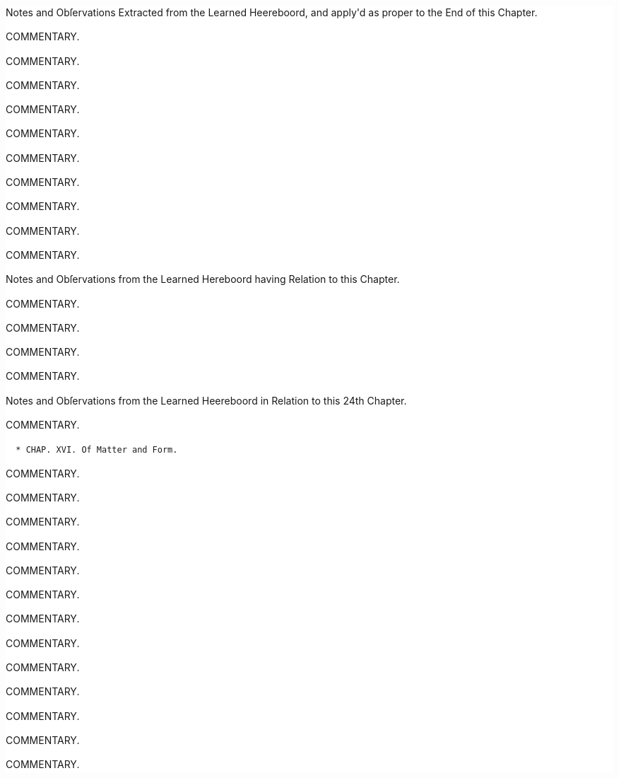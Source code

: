 Notes and Obſervations Extracted from the Learned Heereboord, and apply'd as proper to the End of this Chapter.

COMMENTARY.

COMMENTARY.

COMMENTARY.

COMMENTARY.

COMMENTARY.

COMMENTARY.

COMMENTARY.

COMMENTARY.

COMMENTARY.

COMMENTARY.

Notes and Obſervations from the Learned Hereboord having Relation to this Chapter.

COMMENTARY.

COMMENTARY.

COMMENTARY.

COMMENTARY.

Notes and Obſervations from the Learned Heereboord in Relation to this 24th Chapter.

COMMENTARY.

      * CHAP. XVI. Of Matter and Form.

COMMENTARY.

COMMENTARY.

COMMENTARY.

COMMENTARY.

COMMENTARY.

COMMENTARY.

COMMENTARY.

COMMENTARY.

COMMENTARY.

COMMENTARY.

COMMENTARY.

COMMENTARY.

COMMENTARY.
